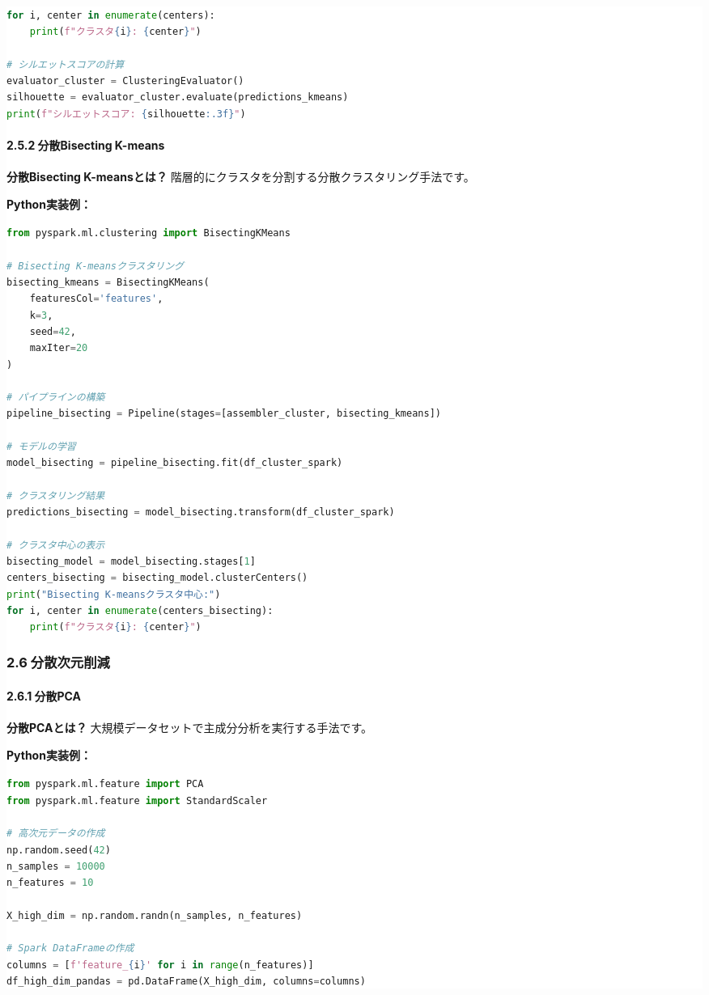 ```python
for i, center in enumerate(centers):
    print(f"クラスタ{i}: {center}")

# シルエットスコアの計算
evaluator_cluster = ClusteringEvaluator()
silhouette = evaluator_cluster.evaluate(predictions_kmeans)
print(f"シルエットスコア: {silhouette:.3f}")
```

#### 2.5.2 分散Bisecting K-means

**分散Bisecting K-meansとは？**
階層的にクラスタを分割する分散クラスタリング手法です。

**Python実装例：**
```python
from pyspark.ml.clustering import BisectingKMeans

# Bisecting K-meansクラスタリング
bisecting_kmeans = BisectingKMeans(
    featuresCol='features',
    k=3,
    seed=42,
    maxIter=20
)

# パイプラインの構築
pipeline_bisecting = Pipeline(stages=[assembler_cluster, bisecting_kmeans])

# モデルの学習
model_bisecting = pipeline_bisecting.fit(df_cluster_spark)

# クラスタリング結果
predictions_bisecting = model_bisecting.transform(df_cluster_spark)

# クラスタ中心の表示
bisecting_model = model_bisecting.stages[1]
centers_bisecting = bisecting_model.clusterCenters()
print("Bisecting K-meansクラスタ中心:")
for i, center in enumerate(centers_bisecting):
    print(f"クラスタ{i}: {center}")
```

### 2.6 分散次元削減

#### 2.6.1 分散PCA

**分散PCAとは？**
大規模データセットで主成分分析を実行する手法です。

**Python実装例：**
```python
from pyspark.ml.feature import PCA
from pyspark.ml.feature import StandardScaler

# 高次元データの作成
np.random.seed(42)
n_samples = 10000
n_features = 10

X_high_dim = np.random.randn(n_samples, n_features)

# Spark DataFrameの作成
columns = [f'feature_{i}' for i in range(n_features)]
df_high_dim_pandas = pd.DataFrame(X_high_dim, columns=columns)
```